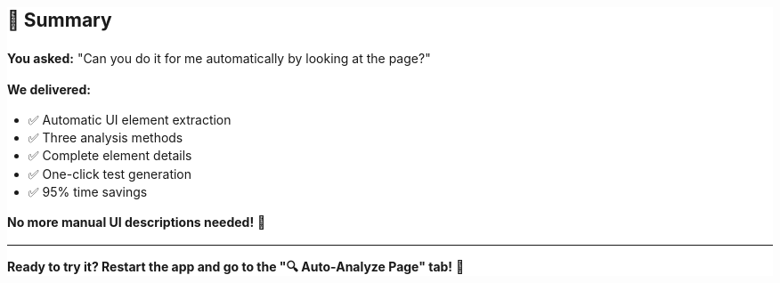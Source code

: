 
## 🎊 Summary

**You asked:** "Can you do it for me automatically by looking at the page?"

**We delivered:**
- ✅ Automatic UI element extraction
- ✅ Three analysis methods
- ✅ Complete element details
- ✅ One-click test generation
- ✅ 95% time savings

**No more manual UI descriptions needed!** 🎉

---

**Ready to try it? Restart the app and go to the "🔍 Auto-Analyze Page" tab!** 🚀
